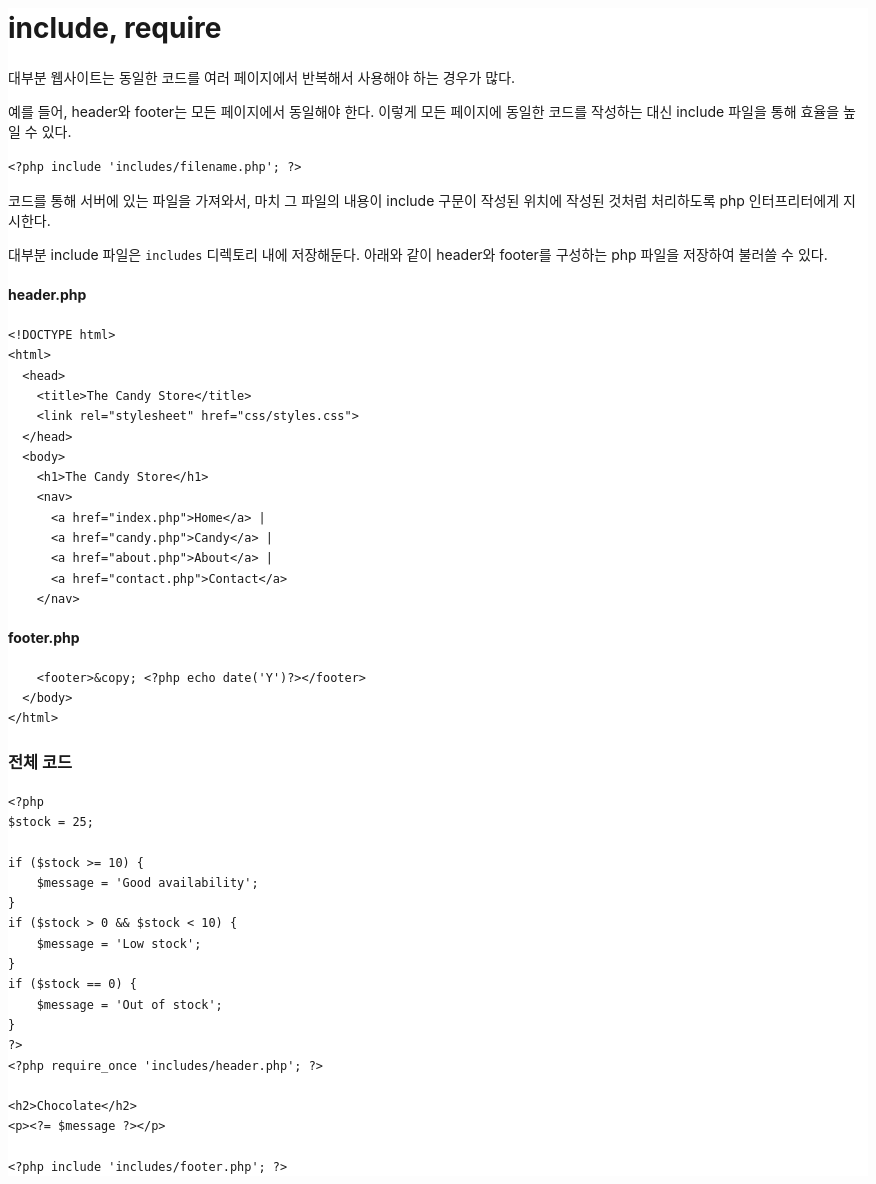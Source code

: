 # include, require

대부분 웹사이트는 동일한 코드를 여러 페이지에서 반복해서 사용해야 하는 경우가 많다.

예를 들어, header와 footer는 모든 페이지에서 동일해야 한다. 이렇게 모든 페이지에 동일한 코드를 작성하는 대신 include 파일을 통해 효율을 높일 수 있다.

```
<?php include 'includes/filename.php'; ?>
```

코드를 통해 서버에 있는 파일을 가져와서, 마치 그 파일의 내용이 include 구문이 작성된 위치에 작성된 것처럼 처리하도록 php 인터프리터에게 지시한다.

대부분 include 파일은 `includes` 디렉토리 내에 저장해둔다. 아래와 같이 header와 footer를 구성하는 php 파일을 저장하여 불러쓸 수 있다.

#### header.php
```
<!DOCTYPE html>
<html>
  <head>
    <title>The Candy Store</title>
    <link rel="stylesheet" href="css/styles.css">
  </head>
  <body>
    <h1>The Candy Store</h1>
    <nav>
      <a href="index.php">Home</a> | 
      <a href="candy.php">Candy</a> | 
      <a href="about.php">About</a> | 
      <a href="contact.php">Contact</a>
    </nav>
```

#### footer.php
```
    <footer>&copy; <?php echo date('Y')?></footer>
  </body>
</html>
```

### 전체 코드
```
<?php 
$stock = 25;

if ($stock >= 10) {
    $message = 'Good availability';
}
if ($stock > 0 && $stock < 10) {
    $message = 'Low stock';
}
if ($stock == 0) {
    $message = 'Out of stock';
}
?>
<?php require_once 'includes/header.php'; ?>

<h2>Chocolate</h2>
<p><?= $message ?></p>

<?php include 'includes/footer.php'; ?>
```
